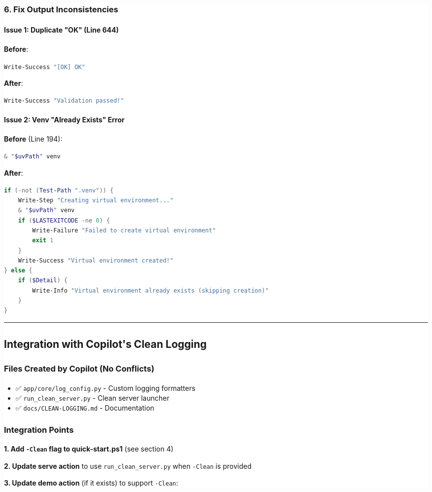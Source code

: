 
### 6. Fix Output Inconsistencies

#### Issue 1: Duplicate "OK" (Line 644)

**Before**:
```powershell
Write-Success "[OK] OK"
```

**After**:
```powershell
Write-Success "Validation passed!"
```

#### Issue 2: Venv "Already Exists" Error

**Before** (Line 194):
```powershell
& "$uvPath" venv
```

**After**:
```powershell
if (-not (Test-Path ".venv")) {
    Write-Step "Creating virtual environment..."
    & "$uvPath" venv
    if ($LASTEXITCODE -ne 0) {
        Write-Failure "Failed to create virtual environment"
        exit 1
    }
    Write-Success "Virtual environment created!"
} else {
    if ($Detail) {
        Write-Info "Virtual environment already exists (skipping creation)"
    }
}
```

---

## Integration with Copilot's Clean Logging

### Files Created by Copilot (No Conflicts)
- ✅ `app/core/log_config.py` - Custom logging formatters
- ✅ `run_clean_server.py` - Clean server launcher
- ✅ `docs/CLEAN-LOGGING.md` - Documentation

### Integration Points

**1. Add `-Clean` flag to quick-start.ps1** (see section 4)

**2. Update serve action** to use `run_clean_server.py` when `-Clean` is provided

**3. Update demo action** (if it exists) to support `-Clean`:
